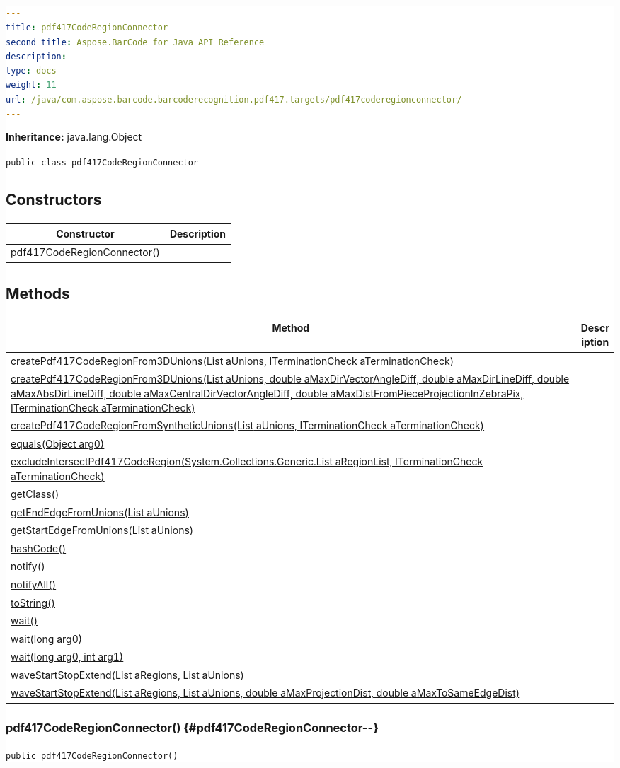 ```yaml
---
title: pdf417CodeRegionConnector
second_title: Aspose.BarCode for Java API Reference
description: 
type: docs
weight: 11
url: /java/com.aspose.barcode.barcoderecognition.pdf417.targets/pdf417coderegionconnector/
---
```

**Inheritance:**
java.lang.Object
```
public class pdf417CodeRegionConnector
```
## Constructors

| Constructor | Description |
| --- | --- |
| [pdf417CodeRegionConnector()](#pdf417CodeRegionConnector--) |  |
## Methods

| Method | Description |
| --- | --- |
| [createPdf417CodeRegionFrom3DUnions(List<ZebraUnion> aUnions, ITerminationCheck aTerminationCheck)](#createPdf417CodeRegionFrom3DUnions-java.util.List-com.aspose.barcode.barcoderecognition.common.zebraxd.ZebraUnion--com.aspose.barcode.barcoderecognition.recognition.recognitionsession.terminationcontroller.ITerminationCheck-) |  |
| [createPdf417CodeRegionFrom3DUnions(List<ZebraUnion> aUnions, double aMaxDirVectorAngleDiff, double aMaxDirLineDiff, double aMaxAbsDirLineDiff, double aMaxCentralDirVectorAngleDiff, double aMaxDistFromPieceProjectionInZebraPix, ITerminationCheck aTerminationCheck)](#createPdf417CodeRegionFrom3DUnions-java.util.List-com.aspose.barcode.barcoderecognition.common.zebraxd.ZebraUnion--double-double-double-double-double-com.aspose.barcode.barcoderecognition.recognition.recognitionsession.terminationcontroller.ITerminationCheck-) |  |
| [createPdf417CodeRegionFromSyntheticUnions(List<ZebraUnion> aUnions, ITerminationCheck aTerminationCheck)](#createPdf417CodeRegionFromSyntheticUnions-java.util.List-com.aspose.barcode.barcoderecognition.common.zebraxd.ZebraUnion--com.aspose.barcode.barcoderecognition.recognition.recognitionsession.terminationcontroller.ITerminationCheck-) |  |
| [equals(Object arg0)](#equals-java.lang.Object-) |  |
| [excludeIntersectPdf417CodeRegion(System.Collections.Generic.List<pdf417CodeRegion> aRegionList, ITerminationCheck aTerminationCheck)](#excludeIntersectPdf417CodeRegion-com.aspose.ms.System.Collections.Generic.List-com.aspose.barcode.barcoderecognition.pdf417.targets.pdf417CodeRegion--com.aspose.barcode.barcoderecognition.recognition.recognitionsession.terminationcontroller.ITerminationCheck-) |  |
| [getClass()](#getClass--) |  |
| [getEndEdgeFromUnions(List<ZebraUnion> aUnions)](#getEndEdgeFromUnions-java.util.List-com.aspose.barcode.barcoderecognition.common.zebraxd.ZebraUnion--) |  |
| [getStartEdgeFromUnions(List<ZebraUnion> aUnions)](#getStartEdgeFromUnions-java.util.List-com.aspose.barcode.barcoderecognition.common.zebraxd.ZebraUnion--) |  |
| [hashCode()](#hashCode--) |  |
| [notify()](#notify--) |  |
| [notifyAll()](#notifyAll--) |  |
| [toString()](#toString--) |  |
| [wait()](#wait--) |  |
| [wait(long arg0)](#wait-long-) |  |
| [wait(long arg0, int arg1)](#wait-long-int-) |  |
| [waveStartStopExtend(List<pdf417CodeRegion> aRegions, List<ZebraUnion> aUnions)](#waveStartStopExtend-java.util.List-com.aspose.barcode.barcoderecognition.pdf417.targets.pdf417CodeRegion--java.util.List-com.aspose.barcode.barcoderecognition.common.zebraxd.ZebraUnion--) |  |
| [waveStartStopExtend(List<pdf417CodeRegion> aRegions, List<ZebraUnion> aUnions, double aMaxProjectionDist, double aMaxToSameEdgeDist)](#waveStartStopExtend-java.util.List-com.aspose.barcode.barcoderecognition.pdf417.targets.pdf417CodeRegion--java.util.List-com.aspose.barcode.barcoderecognition.common.zebraxd.ZebraUnion--double-double-) |  |
### pdf417CodeRegionConnector() {#pdf417CodeRegionConnector--}
```
public pdf417CodeRegionConnector()
```
